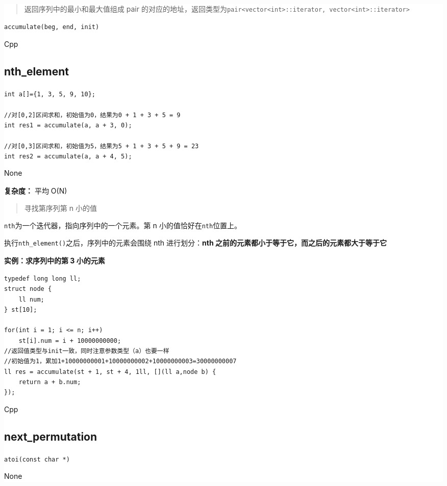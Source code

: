 > 返回序列中的最小和最大值组成 pair 的对应的地址，返回类型为`pair<vector<int>::iterator, vector<int>::iterator>`

```
accumulate(beg, end, init)
```

Cpp

[](#nth_element)nth_element
---------------------------

```
int a[]={1, 3, 5, 9, 10};

//对[0,2]区间求和，初始值为0，结果为0 + 1 + 3 + 5 = 9
int res1 = accumulate(a, a + 3, 0);

//对[0,3]区间求和，初始值为5，结果为5 + 1 + 3 + 5 + 9 = 23
int res2 = accumulate(a, a + 4, 5);
```

None

**复杂度：** 平均 O(N)

> 寻找第序列第 n 小的值

`nth`为一个迭代器，指向序列中的一个元素。第 n 小的值恰好在`nth`位置上。

执行`nth_element()`之后，序列中的元素会围绕 nth 进行划分：**nth 之前的元素都小于等于它，而之后的元素都大于等于它**

**实例：求序列中的第 3 小的元素**

```
typedef long long ll;
struct node {
    ll num;
} st[10];

for(int i = 1; i <= n; i++)
    st[i].num = i + 10000000000;
//返回值类型与init一致，同时注意参数类型（a）也要一样
//初始值为1，累加1+10000000001+10000000002+10000000003=30000000007
ll res = accumulate(st + 1, st + 4, 1ll, [](ll a,node b) {
    return a + b.num;
});
```

Cpp

[](#next_permutation)next_permutation
-------------------------------------

```
atoi(const char *)
```

None
